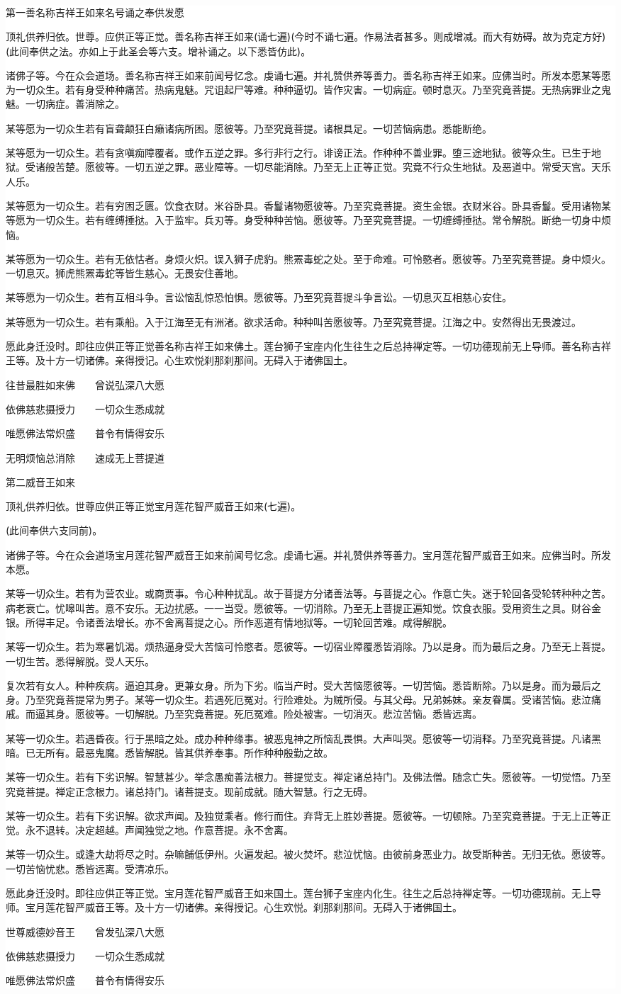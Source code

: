 第一善名称吉祥王如来名号诵之奉供发愿  

顶礼供养归依。世尊。应供正等正觉。善名称吉祥王如来(诵七遍)(今时不诵七遍。作易法者甚多。则成增减。而大有妨碍。故为克定方好)(此间奉供之法。亦如上于此圣会等六支。增补诵之。以下悉皆仿此)。  

诸佛子等。今在众会道场。善名称吉祥王如来前闻号忆念。虔诵七遍。并礼赞供养等善力。善名称吉祥王如来。应佛当时。所发本愿某等愿为一切众生。若有身受种种痛苦。热病鬼魅。咒诅起尸等难。种种逼切。皆作灾害。一切病症。顿时息灭。乃至究竟菩提。无热病罪业之鬼魅。一切病症。善消除之。  

某等愿为一切众生若有盲聋颠狂白癞诸病所困。愿彼等。乃至究竟菩提。诸根具足。一切苦恼病患。悉能断绝。  

某等愿为一切众生。若有贪嗔痴障覆者。或作五逆之罪。多行非行之行。诽谤正法。作种种不善业罪。堕三途地狱。彼等众生。已生于地狱。受诸般苦楚。愿彼等。一切五逆之罪。恶业障等。一切尽能消除。乃至无上正等正觉。究竟不行众生地狱。及恶道中。常受天宫。天乐人乐。  

某等愿为一切众生。若有穷困乏匮。饮食衣财。米谷卧具。香鬘诸物愿彼等。乃至究竟菩提。资生金银。衣财米谷。卧具香鬘。受用诸物某等愿为一切众生。若有缠缚捶挞。入于监牢。兵刃等。身受种种苦恼。愿彼等。乃至究竟菩提。一切缠缚捶挞。常令解脱。断绝一切身中烦恼。  

某等愿为一切众生。若有无依怙者。身烦火炽。误入狮子虎豹。熊罴毒蛇之处。至于命难。可怜愍者。愿彼等。乃至究竟菩提。身中烦火。一切息灭。狮虎熊罴毒蛇等皆生慈心。无畏安住善地。  

某等愿为一切众生。若有互相斗争。言讼恼乱惊恐怕惧。愿彼等。乃至究竟菩提斗争言讼。一切息灭互相慈心安住。  

某等愿为一切众生。若有乘船。入于江海至无有洲渚。欲求活命。种种叫苦愿彼等。乃至究竟菩提。江海之中。安然得出无畏渡过。  

愿此身迁没时。即往应供正等正觉善名称吉祥王如来佛土。莲台狮子宝座内化生往生之后总持禅定等。一切功德现前无上导师。善名称吉祥王等。及十方一切诸佛。亲得授记。心生欢悦刹那刹那间。无碍入于诸佛国土。  

往昔最胜如来佛　　曾说弘深八大愿  

依佛慈悲摄授力　　一切众生悉成就  

唯愿佛法常炽盛　　普令有情得安乐  

无明烦恼总消除　　速成无上菩提道  

第二威音王如来  

顶礼供养归依。世尊应供正等正觉宝月莲花智严威音王如来(七遍)。  

(此间奉供六支同前)。  

诸佛子等。今在众会道场宝月莲花智严威音王如来前闻号忆念。虔诵七遍。并礼赞供养等善力。宝月莲花智严威音王如来。应佛当时。所发本愿。  

某等一切众生。若有为营农业。或商贾事。令心种种扰乱。故于菩提方分诸善法等。与菩提之心。作意亡失。迷于轮回各受轮转种种之苦。病老衰亡。忧嗥叫苦。意不安乐。无边扰感。一一当受。愿彼等。一切消除。乃至无上菩提正遍知觉。饮食衣服。受用资生之具。财谷金银。所得丰足。令诸善法增长。亦不舍离菩提之心。所作恶道有情地狱等。一切轮回苦难。咸得解脱。  

某等一切众生。若为寒暑饥渴。烦热逼身受大苦恼可怜愍者。愿彼等。一切宿业障覆悉皆消除。乃以是身。而为最后之身。乃至无上菩提。一切生苦。悉得解脱。受人天乐。  

复次若有女人。种种疾病。逼迫其身。更兼女身。所为下劣。临当产时。受大苦恼愿彼等。一切苦恼。悉皆断除。乃以是身。而为最后之身。乃至究竟菩提常为男子。某等一切众生。若遇死厄冤对。行险难处。为贼所侵。与其父母。兄弟姊妹。亲友眷属。受诸苦恼。悲泣痛戚。而逼其身。愿彼等。一切解脱。乃至究竟菩提。死厄冤难。险处被害。一切消灭。悲泣苦恼。悉皆远离。  

某等一切众生。若遇昏夜。行于黑暗之处。成办种种缘事。被恶鬼神之所恼乱畏惧。大声叫哭。愿彼等一切消释。乃至究竟菩提。凡诸黑暗。已无所有。最恶鬼魔。悉皆解脱。皆其供养奉事。所作种种殷勤之故。  

某等一切众生。若有下劣识解。智慧甚少。举念愚痴善法根力。菩提觉支。禅定诸总持门。及佛法僧。随念亡失。愿彼等。一切觉悟。乃至究竟菩提。禅定正念根力。诸总持门。诸菩提支。现前成就。随大智慧。行之无碍。  

某等一切众生。若有下劣识解。欲求声闻。及独觉乘者。修行而住。弃背无上胜妙菩提。愿彼等。一切顿除。乃至究竟菩提。于无上正等正觉。永不退转。决定超越。声闻独觉之地。作意菩提。永不舍离。  

某等一切众生。或逢大劫将尽之时。杂嘛餔低伊州。火遍发起。被火焚坏。悲泣忧恼。由彼前身恶业力。故受斯种苦。无归无依。愿彼等。一切苦恼忧悲。悉皆远离。受清凉乐。  

愿此身迁没时。即往应供正等正觉。宝月莲花智严威音王如来国土。莲台狮子宝座内化生。往生之后总持禅定等。一切功德现前。无上导师。宝月莲花智严威音王等。及十方一切诸佛。亲得授记。心生欢悦。刹那刹那间。无碍入于诸佛国土。  

世尊威德妙音王　　曾发弘深八大愿  

依佛慈悲摄授力　　一切众生悉成就  

唯愿佛法常炽盛　　普令有情得安乐  
